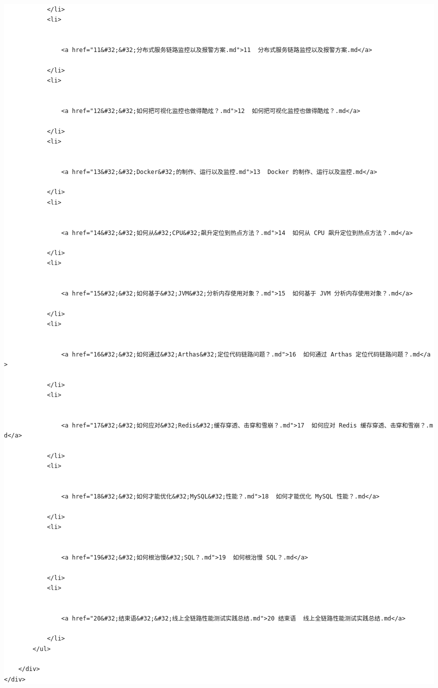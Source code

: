                 </li>
                <li>

                    
                    <a href="11&#32;&#32;分布式服务链路监控以及报警方案.md">11  分布式服务链路监控以及报警方案.md</a>

                </li>
                <li>

                    
                    <a href="12&#32;&#32;如何把可视化监控也做得酷炫？.md">12  如何把可视化监控也做得酷炫？.md</a>

                </li>
                <li>

                    
                    <a href="13&#32;&#32;Docker&#32;的制作、运行以及监控.md">13  Docker 的制作、运行以及监控.md</a>

                </li>
                <li>

                    
                    <a href="14&#32;&#32;如何从&#32;CPU&#32;飙升定位到热点方法？.md">14  如何从 CPU 飙升定位到热点方法？.md</a>

                </li>
                <li>

                    
                    <a href="15&#32;&#32;如何基于&#32;JVM&#32;分析内存使用对象？.md">15  如何基于 JVM 分析内存使用对象？.md</a>

                </li>
                <li>

                    
                    <a href="16&#32;&#32;如何通过&#32;Arthas&#32;定位代码链路问题？.md">16  如何通过 Arthas 定位代码链路问题？.md</a>

                </li>
                <li>

                    
                    <a href="17&#32;&#32;如何应对&#32;Redis&#32;缓存穿透、击穿和雪崩？.md">17  如何应对 Redis 缓存穿透、击穿和雪崩？.md</a>

                </li>
                <li>

                    
                    <a href="18&#32;&#32;如何才能优化&#32;MySQL&#32;性能？.md">18  如何才能优化 MySQL 性能？.md</a>

                </li>
                <li>

                    
                    <a href="19&#32;&#32;如何根治慢&#32;SQL？.md">19  如何根治慢 SQL？.md</a>

                </li>
                <li>

                    
                    <a href="20&#32;结束语&#32;&#32;线上全链路性能测试实践总结.md">20 结束语  线上全链路性能测试实践总结.md</a>

                </li>
            </ul>

        </div>
    </div>
